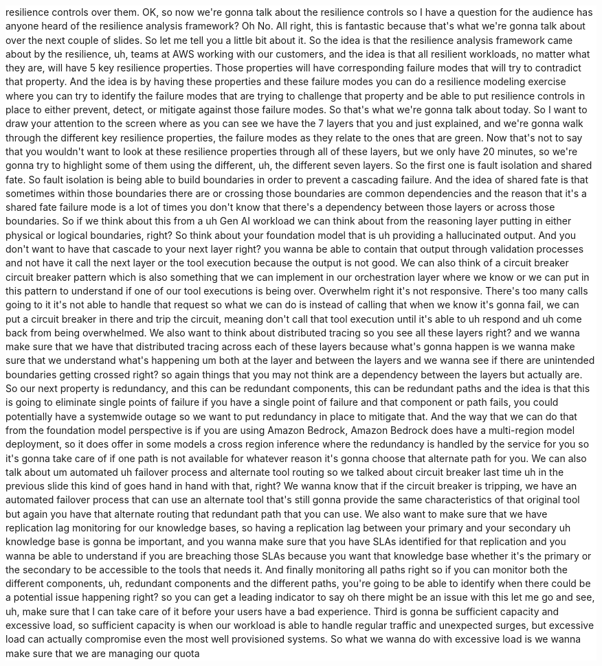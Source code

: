 resilience controls over them. OK, so now we're gonna talk about the resilience controls so I have a question for the audience has anyone heard of the resilience analysis framework? Oh No. All right, this is fantastic because that's what we're gonna talk about over the next couple of slides. So let me tell you a little bit about it. So the idea is that the resilience analysis framework came about by the resilience, uh, teams at AWS working with our customers, and the idea is that all resilient workloads, no matter what they are, will have 5 key resilience properties. Those properties will have corresponding failure modes that will try to contradict that property. And the idea is by having these properties and these failure modes you can do a resilience modeling exercise where you can try to identify the failure modes that are trying to challenge that property and be able to put resilience controls in place to either prevent, detect, or mitigate against those failure modes. So that's what we're gonna talk about today. So I want to draw your attention to the screen where as you can see we have the 7 layers that you and just explained, and we're gonna walk through the different key resilience properties, the failure modes as they relate to the ones that are green. Now that's not to say that you wouldn't want to look at these resilience properties through all of these layers, but we only have 20 minutes, so we're gonna try to highlight some of them using the different, uh, the different seven layers. So the first one is fault isolation and shared fate. So fault isolation is being able to build boundaries in order to prevent a cascading failure. And the idea of shared fate is that sometimes within those boundaries there are or crossing those boundaries are common dependencies and the reason that it's a shared fate failure mode is a lot of times you don't know that there's a dependency between those layers or across those boundaries. So if we think about this from a uh Gen AI workload we can think about from the reasoning layer putting in either physical or logical boundaries, right? So think about your foundation model that is uh providing a hallucinated output. And you don't want to have that cascade to your next layer right? you wanna be able to contain that output through validation processes and not have it call the next layer or the tool execution because the output is not good. We can also think of a circuit breaker circuit breaker pattern which is also something that we can implement in our orchestration layer where we know or we can put in this pattern to understand if one of our tool executions is being over. Overwhelm right it's not responsive. There's too many calls going to it it's not able to handle that request so what we can do is instead of calling that when we know it's gonna fail, we can put a circuit breaker in there and trip the circuit, meaning don't call that tool execution until it's able to uh respond and uh come back from being overwhelmed. We also want to think about distributed tracing so you see all these layers right? and we wanna make sure that we have that distributed tracing across each of these layers because what's gonna happen is we wanna make sure that we understand what's happening um both at the layer and between the layers and we wanna see if there are unintended boundaries getting crossed right? so again things that you may not think are a dependency between the layers but actually are. So our next property is redundancy, and this can be redundant components, this can be redundant paths and the idea is that this is going to eliminate single points of failure if you have a single point of failure and that component or path fails, you could potentially have a systemwide outage so we want to put redundancy in place to mitigate that. And the way that we can do that from the foundation model perspective is if you are using Amazon Bedrock, Amazon Bedrock does have a multi-region model deployment, so it does offer in some models a cross region inference where the redundancy is handled by the service for you so it's gonna take care of if one path is not available for whatever reason it's gonna choose that alternate path for you. We can also talk about um automated uh failover process and alternate tool routing so we talked about circuit breaker last time uh in the previous slide this kind of goes hand in hand with that, right? We wanna know that if the circuit breaker is tripping, we have an automated failover process that can use an alternate tool that's still gonna provide the same characteristics of that original tool but again you have that alternate routing that redundant path that you can use. We also want to make sure that we have replication lag monitoring for our knowledge bases, so having a replication lag between your primary and your secondary uh knowledge base is gonna be important, and you wanna make sure that you have SLAs identified for that replication and you wanna be able to understand if you are breaching those SLAs because you want that knowledge base whether it's the primary or the secondary to be accessible to the tools that needs it. And finally monitoring all paths right so if you can monitor both the different components, uh, redundant components and the different paths, you're going to be able to identify when there could be a potential issue happening right? so you can get a leading indicator to say oh there might be an issue with this let me go and see, uh, make sure that I can take care of it before your users have a bad experience. Third is gonna be sufficient capacity and excessive load, so sufficient capacity is when our workload is able to handle regular traffic and unexpected surges, but excessive load can actually compromise even the most well provisioned systems. So what we wanna do with excessive load is we wanna make sure that we are managing our quota